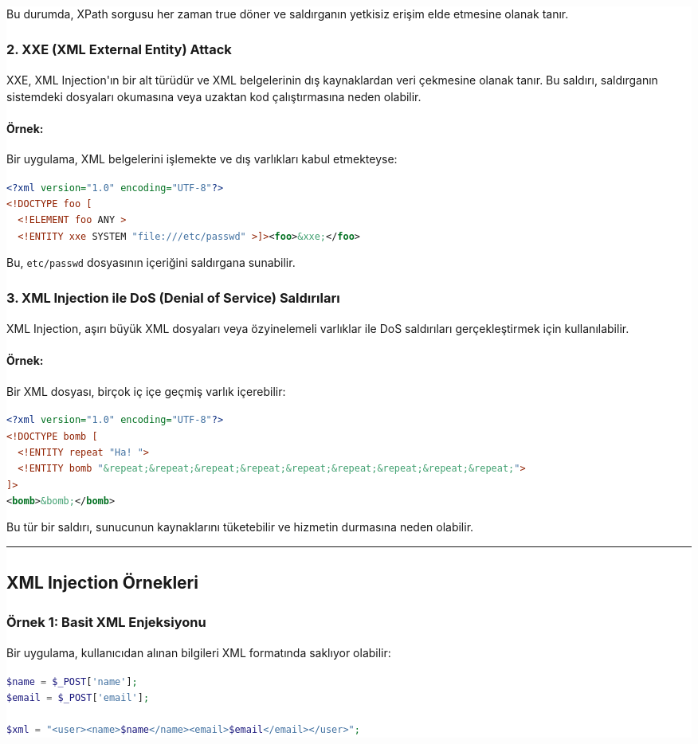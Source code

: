 Bu durumda, XPath sorgusu her zaman true döner ve saldırganın yetkisiz erişim elde etmesine olanak tanır.

### 2. **XXE (XML External Entity) Attack**

XXE, XML Injection'ın bir alt türüdür ve XML belgelerinin dış kaynaklardan veri çekmesine olanak tanır. Bu saldırı, saldırganın sistemdeki dosyaları okumasına veya uzaktan kod çalıştırmasına neden olabilir.

#### Örnek:

Bir uygulama, XML belgelerini işlemekte ve dış varlıkları kabul etmekteyse:

```xml
<?xml version="1.0" encoding="UTF-8"?>
<!DOCTYPE foo [  
  <!ELEMENT foo ANY >
  <!ENTITY xxe SYSTEM "file:///etc/passwd" >]><foo>&xxe;</foo>
```

Bu, `etc/passwd` dosyasının içeriğini saldırgana sunabilir.

### 3. **XML Injection ile DoS (Denial of Service) Saldırıları**

XML Injection, aşırı büyük XML dosyaları veya özyinelemeli varlıklar ile DoS saldırıları gerçekleştirmek için kullanılabilir.

#### Örnek:

Bir XML dosyası, birçok iç içe geçmiş varlık içerebilir:

```xml
<?xml version="1.0" encoding="UTF-8"?>
<!DOCTYPE bomb [
  <!ENTITY repeat "Ha! ">
  <!ENTITY bomb "&repeat;&repeat;&repeat;&repeat;&repeat;&repeat;&repeat;&repeat;&repeat;">
]>
<bomb>&bomb;</bomb>
```

Bu tür bir saldırı, sunucunun kaynaklarını tüketebilir ve hizmetin durmasına neden olabilir.

---

## XML Injection Örnekleri

### Örnek 1: Basit XML Enjeksiyonu

Bir uygulama, kullanıcıdan alınan bilgileri XML formatında saklıyor olabilir:

```php
$name = $_POST['name'];
$email = $_POST['email'];

$xml = "<user><name>$name</name><email>$email</email></user>";
```
